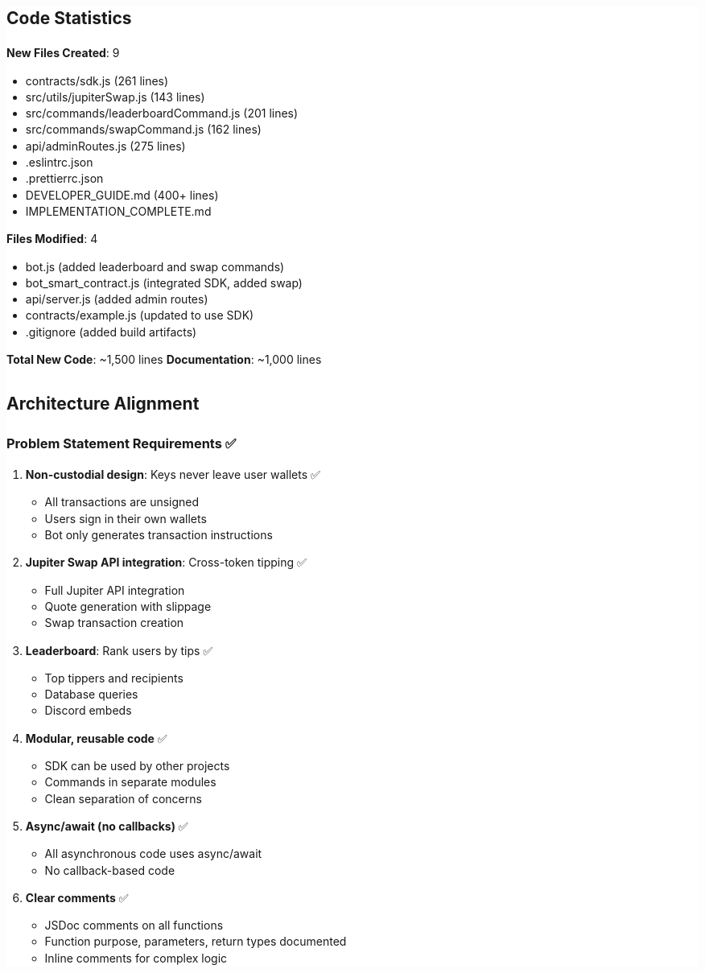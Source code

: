 ## Code Statistics

**New Files Created**: 9
- contracts/sdk.js (261 lines)
- src/utils/jupiterSwap.js (143 lines)
- src/commands/leaderboardCommand.js (201 lines)
- src/commands/swapCommand.js (162 lines)
- api/adminRoutes.js (275 lines)
- .eslintrc.json
- .prettierrc.json
- DEVELOPER_GUIDE.md (400+ lines)
- IMPLEMENTATION_COMPLETE.md

**Files Modified**: 4
- bot.js (added leaderboard and swap commands)
- bot_smart_contract.js (integrated SDK, added swap)
- api/server.js (added admin routes)
- contracts/example.js (updated to use SDK)
- .gitignore (added build artifacts)

**Total New Code**: ~1,500 lines
**Documentation**: ~1,000 lines

## Architecture Alignment

### Problem Statement Requirements ✅

1. **Non-custodial design**: Keys never leave user wallets ✅
   - All transactions are unsigned
   - Users sign in their own wallets
   - Bot only generates transaction instructions

2. **Jupiter Swap API integration**: Cross-token tipping ✅
   - Full Jupiter API integration
   - Quote generation with slippage
   - Swap transaction creation

3. **Leaderboard**: Rank users by tips ✅
   - Top tippers and recipients
   - Database queries
   - Discord embeds

4. **Modular, reusable code** ✅
   - SDK can be used by other projects
   - Commands in separate modules
   - Clean separation of concerns

5. **Async/await (no callbacks)** ✅
   - All asynchronous code uses async/await
   - No callback-based code

6. **Clear comments** ✅
   - JSDoc comments on all functions
   - Function purpose, parameters, return types documented
   - Inline comments for complex logic
